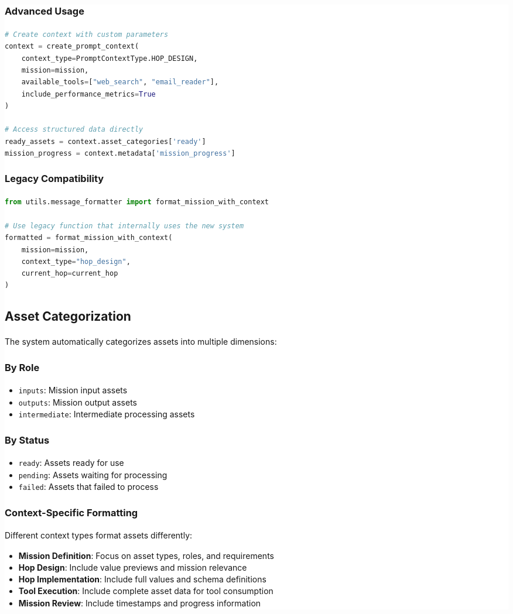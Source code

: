 ### Advanced Usage

```python
# Create context with custom parameters
context = create_prompt_context(
    context_type=PromptContextType.HOP_DESIGN,
    mission=mission,
    available_tools=["web_search", "email_reader"],
    include_performance_metrics=True
)

# Access structured data directly
ready_assets = context.asset_categories['ready']
mission_progress = context.metadata['mission_progress']
```

### Legacy Compatibility

```python
from utils.message_formatter import format_mission_with_context

# Use legacy function that internally uses the new system
formatted = format_mission_with_context(
    mission=mission,
    context_type="hop_design",
    current_hop=current_hop
)
```

## Asset Categorization

The system automatically categorizes assets into multiple dimensions:

### By Role
- `inputs`: Mission input assets
- `outputs`: Mission output assets  
- `intermediate`: Intermediate processing assets

### By Status
- `ready`: Assets ready for use
- `pending`: Assets waiting for processing
- `failed`: Assets that failed to process

### Context-Specific Formatting

Different context types format assets differently:

- **Mission Definition**: Focus on asset types, roles, and requirements
- **Hop Design**: Include value previews and mission relevance
- **Hop Implementation**: Include full values and schema definitions
- **Tool Execution**: Include complete asset data for tool consumption
- **Mission Review**: Include timestamps and progress information
